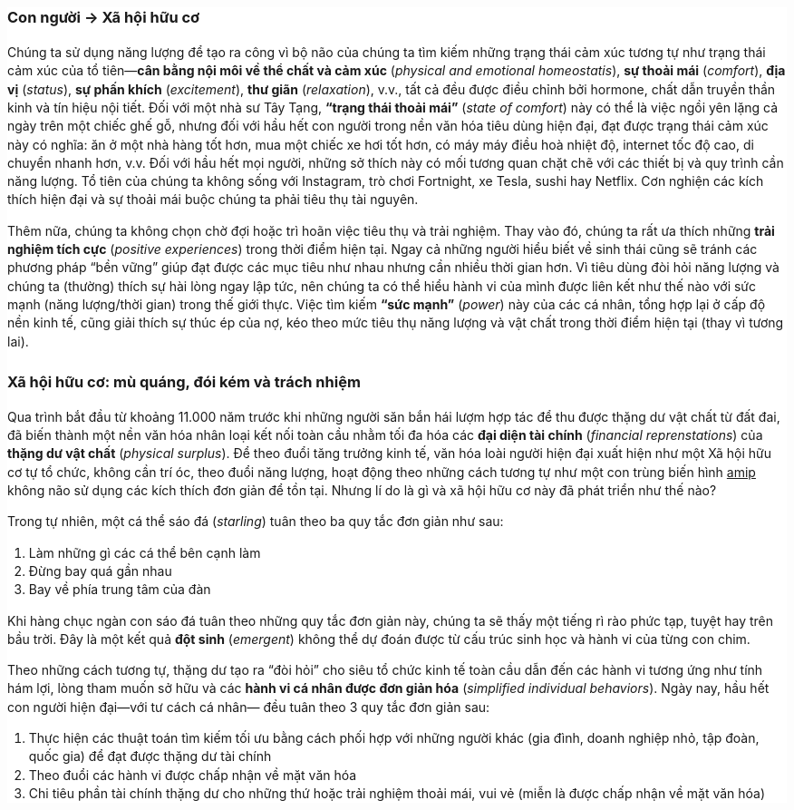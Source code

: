 ### Con người → Xã hội hữu cơ

Chúng ta sử dụng năng lượng để tạo ra công vì bộ não của chúng ta tìm kiếm những trạng thái cảm xúc tương tự như trạng thái cảm xúc của tổ tiên&mdash;**cân bằng nội môi về thể chất và cảm xúc** (*physical and emotional homeostatis*), **sự thoải mái** (*comfort*), **địa vị** (*status*), **sự phấn khích** (*excitement*), **thư giãn** (*relaxation*), v.v., tất cả đều được điều chỉnh bởi hormone, chất dẫn truyền thần kinh và tín hiệu nội tiết. Đối với một nhà sư Tây Tạng, **“trạng thái thoải mái”** (*state of comfort*) này có thể là việc ngồi yên lặng cả ngày trên một chiếc ghế gỗ, nhưng đối với hầu hết con người trong nền văn hóa tiêu dùng hiện đại, đạt được trạng thái cảm xúc này có nghĩa: ăn ở một nhà hàng tốt hơn, mua một chiếc xe hơi tốt hơn, có máy máy điều hoà nhiệt độ, internet tốc độ cao, di chuyển nhanh hơn, v.v. Đối với hầu hết mọi người, những sở thích này có mối tương quan chặt chẽ với các thiết bị và quy trình cần năng lượng. Tổ tiên của chúng ta không sống với Instagram, trò chơi Fortnight, xe Tesla, sushi hay Netflix. Cơn nghiện các kích thích hiện đại và sự thoải mái buộc chúng ta phải tiêu thụ tài nguyên.

Thêm nữa, chúng ta không chọn chờ đợi hoặc trì hoãn việc tiêu thụ và trải nghiệm. Thay vào đó, chúng ta rất ưa thích những **trải nghiệm tích cực** (*positive experiences*) trong thời điểm hiện tại. Ngay cả những người hiểu biết về sinh thái cũng sẽ tránh các phương pháp “bền vững” giúp đạt được các mục tiêu như nhau nhưng cần nhiều thời gian hơn. Vì tiêu dùng đòi hỏi năng lượng và chúng ta (thường) thích sự hài lòng ngay lập tức, nên chúng ta có thể hiểu hành vi của mình được liên kết như thế nào với sức mạnh (năng lượng/thời gian) trong thế giới thực. Việc tìm kiếm **“sức mạnh”** (*power*) này của các cá nhân, tổng hợp lại ở cấp độ nền kinh tế, cũng giải thích sự thúc ép của nợ, kéo theo mức tiêu thụ năng lượng và vật chất trong thời điểm hiện tại (thay vì tương lai).

### Xã hội hữu cơ: mù quáng, đói kém và trách nhiệm

Qua trình bắt đầu từ khoảng 11.000 năm trước khi những người săn bắn hái lượm hợp tác để thu được thặng dư vật chất từ ​​đất đai, đã biến thành một nền văn hóa nhân loại kết nối toàn cầu nhằm tối đa hóa các **đại diện tài chính** (*financial reprenstations*) của **thặng dư vật chất** (*physical surplus*). Để theo đuổi tăng trưởng kinh tế, văn hóa loài người hiện đại xuất hiện như một Xã hội hữu cơ tự tổ chức, không cần trí óc, theo đuổi năng lượng, hoạt động theo những cách tương tự như một con trùng biến hình [amip](https://vi.wikipedia.org/wiki/Amip) không não sử dụng các kích thích đơn giản để tồn tại. Nhưng lí do là gì và xã hội hữu cơ này đã phát triển như thế nào?

Trong tự nhiên, một cá thể sáo đá (*starling*) tuân theo ba quy tắc đơn giản như sau:

1. Làm những gì các cá thể bên cạnh làm 
2. Đừng bay quá gần nhau
3. Bay về phía trung tâm của đàn

Khi hàng chục ngàn con sáo đá tuân theo những quy tắc đơn giản này, chúng ta sẽ thấy một tiếng rì rào phức tạp, tuyệt hay trên bầu trời. Đây là một kết quả **đột sinh** (*emergent*) không thể dự đoán được từ cấu trúc sinh học và hành vi của từng con chim.

Theo những cách tương tự, thặng dư tạo ra “đòi hỏi” cho siêu tổ chức kinh tế toàn cầu dẫn đến các hành vi tương ứng như tính hám lợi, lòng tham muốn sở hữu và các **hành vi cá nhân được đơn giản hóa** (*simplified individual behaviors*). Ngày nay, hầu hết con người hiện đại&mdash;với tư cách cá nhân&mdash; đều tuân theo 3 quy tắc đơn giản sau:

1. Thực hiện các thuật toán tìm kiếm tối ưu bằng cách phối hợp với những người khác (gia đình, doanh nghiệp nhỏ, tập đoàn, quốc gia) để đạt được thặng dư tài chính
2. Theo đuổi các hành vi được chấp nhận về mặt văn hóa
3. Chi tiêu phần tài chính thặng dư cho những thứ hoặc trải nghiệm thoải mái, vui vẻ (miễn là được chấp nhận về mặt văn hóa)
